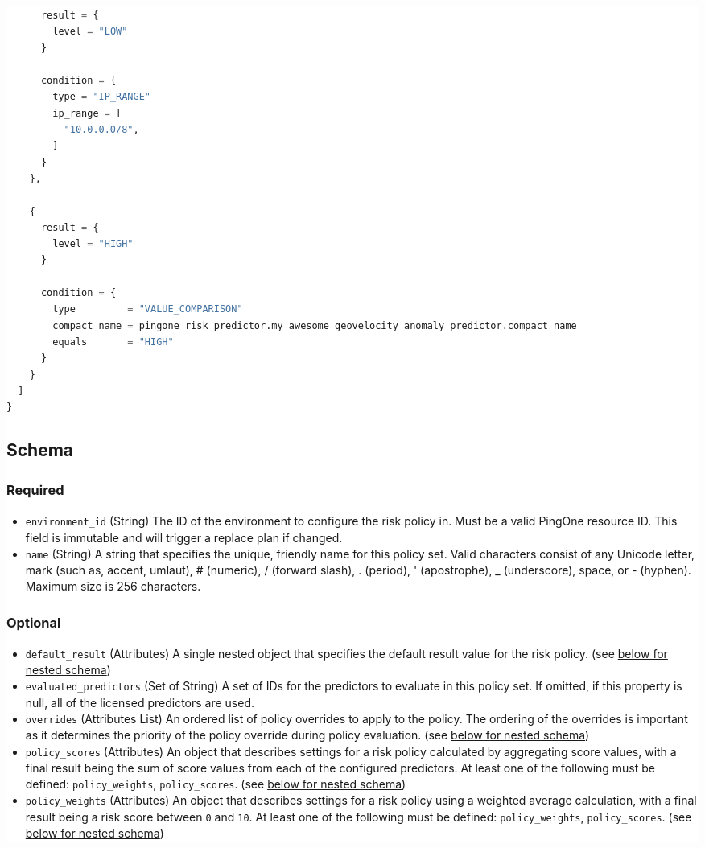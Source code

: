 ```terraform
      result = {
        level = "LOW"
      }

      condition = {
        type = "IP_RANGE"
        ip_range = [
          "10.0.0.0/8",
        ]
      }
    },

    {
      result = {
        level = "HIGH"
      }

      condition = {
        type         = "VALUE_COMPARISON"
        compact_name = pingone_risk_predictor.my_awesome_geovelocity_anomaly_predictor.compact_name
        equals       = "HIGH"
      }
    }
  ]
}
```


## Schema

### Required

- `environment_id` (String) The ID of the environment to configure the risk policy in.  Must be a valid PingOne resource ID.  This field is immutable and will trigger a replace plan if changed.
- `name` (String) A string that specifies the unique, friendly name for this policy set. Valid characters consist of any Unicode letter, mark (such as, accent, umlaut), # (numeric), / (forward slash), . (period), ' (apostrophe), _ (underscore), space, or - (hyphen). Maximum size is 256 characters.

### Optional

- `default_result` (Attributes) A single nested object that specifies the default result value for the risk policy. (see [below for nested schema](#nestedatt--default_result))
- `evaluated_predictors` (Set of String) A set of IDs for the predictors to evaluate in this policy set.  If omitted, if this property is null, all of the licensed predictors are used.
- `overrides` (Attributes List) An ordered list of policy overrides to apply to the policy.  The ordering of the overrides is important as it determines the priority of the policy override during policy evaluation. (see [below for nested schema](#nestedatt--overrides))
- `policy_scores` (Attributes) An object that describes settings for a risk policy calculated by aggregating score values, with a final result being the sum of score values from each of the configured predictors.  At least one of the following must be defined: `policy_weights`, `policy_scores`. (see [below for nested schema](#nestedatt--policy_scores))
- `policy_weights` (Attributes) An object that describes settings for a risk policy using a weighted average calculation, with a final result being a risk score between `0` and `10`.  At least one of the following must be defined: `policy_weights`, `policy_scores`. (see [below for nested schema](#nestedatt--policy_weights))
